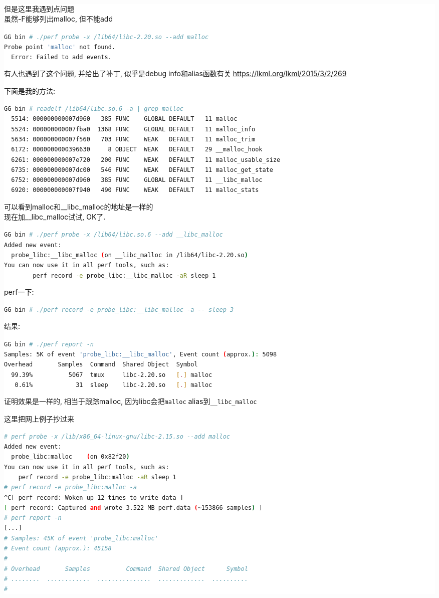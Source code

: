 但是这里我遇到点问题  
虽然-F能够列出malloc, 但不能add
```sh
GG bin # ./perf probe -x /lib64/libc-2.20.so --add malloc
Probe point 'malloc' not found.
  Error: Failed to add events.
```
有人也遇到了这个问题, 并给出了补丁, 似乎是debug info和alias函数有关
https://lkml.org/lkml/2015/3/2/269

下面是我的方法:
```sh
GG bin # readelf /lib64/libc.so.6 -a | grep malloc
  5514: 000000000007d960   385 FUNC    GLOBAL DEFAULT   11 malloc
  5524: 000000000007fba0  1368 FUNC    GLOBAL DEFAULT   11 malloc_info
  5634: 000000000007f560   703 FUNC    WEAK   DEFAULT   11 malloc_trim
  6172: 0000000000396630     8 OBJECT  WEAK   DEFAULT   29 __malloc_hook
  6261: 000000000007e720   200 FUNC    WEAK   DEFAULT   11 malloc_usable_size
  6735: 000000000007dc00   546 FUNC    WEAK   DEFAULT   11 malloc_get_state
  6752: 000000000007d960   385 FUNC    GLOBAL DEFAULT   11 __libc_malloc
  6920: 000000000007f940   490 FUNC    WEAK   DEFAULT   11 malloc_stats
```
可以看到malloc和__libc_malloc的地址是一样的  
现在加__libc_malloc试试, OK了.
```sh
GG bin # ./perf probe -x /lib64/libc.so.6 --add __libc_malloc                                                                                                                
Added new event:
  probe_libc:__libc_malloc (on __libc_malloc in /lib64/libc-2.20.so)
You can now use it in all perf tools, such as:
        perf record -e probe_libc:__libc_malloc -aR sleep 1
```
perf一下:
```sh
GG bin # ./perf record -e probe_libc:__libc_malloc -a -- sleep 3
```
结果:
```sh
GG bin # ./perf report -n
Samples: 5K of event 'probe_libc:__libc_malloc', Event count (approx.): 5098                                                                                                 
Overhead       Samples  Command  Shared Object  Symbol                                                                                                                       
  99.39%          5067  tmux     libc-2.20.so   [.] malloc                                                                                                                   
   0.61%            31  sleep    libc-2.20.so   [.] malloc
```
证明效果是一样的, 相当于跟踪malloc, 因为libc会把`malloc` alias到`__libc_malloc`

这里把网上例子抄过来
```sh
# perf probe -x /lib/x86_64-linux-gnu/libc-2.15.so --add malloc
Added new event:
  probe_libc:malloc    (on 0x82f20)
You can now use it in all perf tools, such as:
    perf record -e probe_libc:malloc -aR sleep 1
# perf record -e probe_libc:malloc -a
^C[ perf record: Woken up 12 times to write data ]
[ perf record: Captured and wrote 3.522 MB perf.data (~153866 samples) ]
# perf report -n
[...]
# Samples: 45K of event 'probe_libc:malloc'
# Event count (approx.): 45158
#
# Overhead       Samples          Command  Shared Object      Symbol
# ........  ............  ...............  .............  ..........
#
```